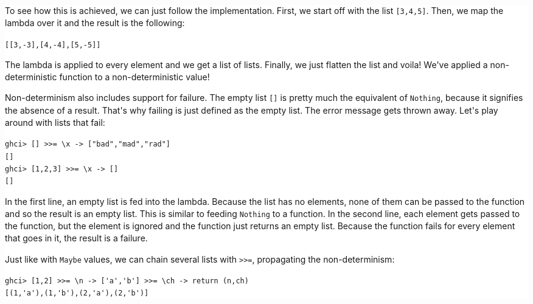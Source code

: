To see how this is achieved,
we can just follow the implementation.
First,
we
start off with the list `[3,4,5]`.
Then,
we map the
lambda over it and the result is the following:

    [[3,-3],[4,-4],[5,-5]]

The lambda is applied to every element and we get a list of lists.
Finally,
we
just flatten the list and voila!
We've applied a non-deterministic function to a
non-deterministic value!

Non-determinism also includes support for failure.
The empty list `[]` is pretty much the equivalent of `Nothing`,
because it signifies the absence of a result.
That's why failing is just defined as the empty list.
The error message gets
thrown away.
Let's play around with lists that fail:

    ghci> [] >>= \x -> ["bad","mad","rad"]
    []
    ghci> [1,2,3] >>= \x -> []
    []

In the first line,
an empty list is fed into the lambda.
Because the list has no
elements,
none of them can be passed to the function and so the result is an
empty list.
This is similar to feeding `Nothing` to a
function.
In the second line,
each element gets passed to the function,
but the
element is ignored and the function just returns an empty list.
Because the
function fails for every element that goes in it,
the result is a failure.

Just like with `Maybe` values,
we can chain several
lists with `>>=`,
propagating the
non-determinism:

    ghci> [1,2] >>= \n -> ['a','b'] >>= \ch -> return (n,ch)
    [(1,'a'),(1,'b'),(2,'a'),(2,'b')]
